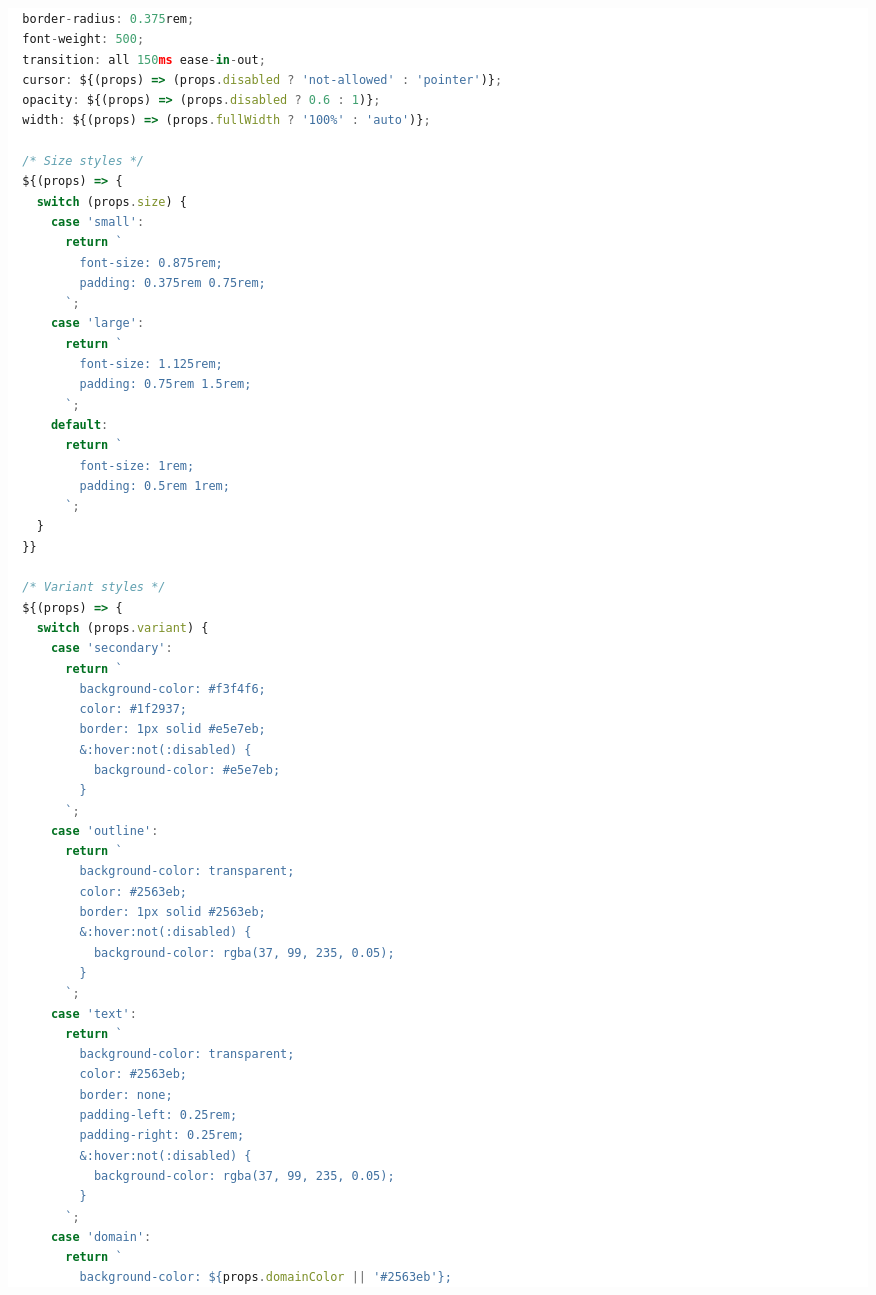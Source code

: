    ```typescript
     border-radius: 0.375rem;
     font-weight: 500;
     transition: all 150ms ease-in-out;
     cursor: ${(props) => (props.disabled ? 'not-allowed' : 'pointer')};
     opacity: ${(props) => (props.disabled ? 0.6 : 1)};
     width: ${(props) => (props.fullWidth ? '100%' : 'auto')};
     
     /* Size styles */
     ${(props) => {
       switch (props.size) {
         case 'small':
           return `
             font-size: 0.875rem;
             padding: 0.375rem 0.75rem;
           `;
         case 'large':
           return `
             font-size: 1.125rem;
             padding: 0.75rem 1.5rem;
           `;
         default:
           return `
             font-size: 1rem;
             padding: 0.5rem 1rem;
           `;
       }
     }}
     
     /* Variant styles */
     ${(props) => {
       switch (props.variant) {
         case 'secondary':
           return `
             background-color: #f3f4f6;
             color: #1f2937;
             border: 1px solid #e5e7eb;
             &:hover:not(:disabled) {
               background-color: #e5e7eb;
             }
           `;
         case 'outline':
           return `
             background-color: transparent;
             color: #2563eb;
             border: 1px solid #2563eb;
             &:hover:not(:disabled) {
               background-color: rgba(37, 99, 235, 0.05);
             }
           `;
         case 'text':
           return `
             background-color: transparent;
             color: #2563eb;
             border: none;
             padding-left: 0.25rem;
             padding-right: 0.25rem;
             &:hover:not(:disabled) {
               background-color: rgba(37, 99, 235, 0.05);
             }
           `;
         case 'domain':
           return `
             background-color: ${props.domainColor || '#2563eb'};
   ```